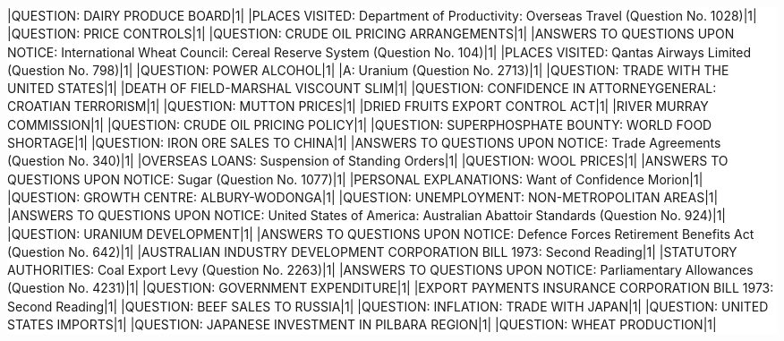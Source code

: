 |QUESTION: DAIRY PRODUCE BOARD|1|
|PLACES VISITED: Department of Productivity: Overseas Travel (Question No. 1028)|1|
|QUESTION: PRICE CONTROLS|1|
|QUESTION: CRUDE OIL PRICING ARRANGEMENTS|1|
|ANSWERS TO QUESTIONS UPON NOTICE: International Wheat Council: Cereal Reserve System (Question No. 104)|1|
|PLACES VISITED: Qantas Airways Limited (Question No. 798)|1|
|QUESTION: POWER ALCOHOL|1|
|A: Uranium (Question No. 2713)|1|
|QUESTION: TRADE WITH THE UNITED STATES|1|
|DEATH OF FIELD-MARSHAL VISCOUNT SLIM|1|
|QUESTION: CONFIDENCE IN ATTORNEYGENERAL: CROATIAN TERRORISM|1|
|QUESTION: MUTTON PRICES|1|
|DRIED FRUITS EXPORT CONTROL ACT|1|
|RIVER MURRAY COMMISSION|1|
|QUESTION: CRUDE OIL PRICING POLICY|1|
|QUESTION: SUPERPHOSPHATE BOUNTY: WORLD FOOD SHORTAGE|1|
|QUESTION: IRON ORE SALES TO CHINA|1|
|ANSWERS TO QUESTIONS UPON NOTICE: Trade Agreements (Question No. 340)|1|
|OVERSEAS LOANS: Suspension of Standing Orders|1|
|QUESTION: WOOL PRICES|1|
|ANSWERS TO QUESTIONS UPON NOTICE: Sugar (Question No. 1077)|1|
|PERSONAL EXPLANATIONS: Want of Confidence Morion|1|
|QUESTION: GROWTH CENTRE: ALBURY-WODONGA|1|
|QUESTION: UNEMPLOYMENT: NON-METROPOLITAN AREAS|1|
|ANSWERS TO QUESTIONS UPON NOTICE: United States of America: Australian Abattoir Standards (Question No. 924)|1|
|QUESTION: URANIUM DEVELOPMENT|1|
|ANSWERS TO QUESTIONS UPON NOTICE: Defence Forces Retirement Benefits Act (Question No. 642)|1|
|AUSTRALIAN INDUSTRY DEVELOPMENT CORPORATION BILL 1973: Second Reading|1|
|STATUTORY AUTHORITIES: Coal Export Levy (Question No. 2263)|1|
|ANSWERS TO QUESTIONS UPON NOTICE: Parliamentary Allowances (Question No. 4231)|1|
|QUESTION: GOVERNMENT EXPENDITURE|1|
|EXPORT PAYMENTS INSURANCE CORPORATION BILL 1973: Second Reading|1|
|QUESTION: BEEF SALES TO RUSSIA|1|
|QUESTION: INFLATION: TRADE WITH JAPAN|1|
|QUESTION: UNITED STATES IMPORTS|1|
|QUESTION: JAPANESE INVESTMENT IN PILBARA REGION|1|
|QUESTION: WHEAT PRODUCTION|1|